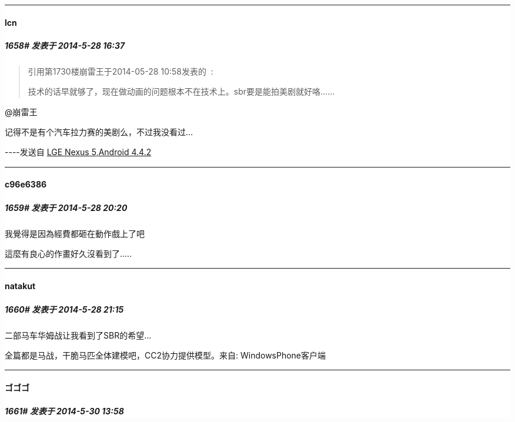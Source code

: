 


-----

####  lcn  
##### 1658#       发表于 2014-5-28 16:37



<blockquote>引用第1730楼崩雷王于2014-05-28 10:58发表的  :

技术的话早就够了，现在做动画的问题根本不在技术上。sbr要是能拍美剧就好咯……</blockquote>
@崩雷王

记得不是有个汽车拉力赛的美剧么，不过我没看过…


----发送自 [LGE Nexus 5,Android 4.4.2](http://stage1.5j4m.com/?1.14) 







-----

####  c96e6386  
##### 1659#       发表于 2014-5-28 20:20




我覺得是因為經費都砸在動作戲上了吧

這麼有良心的作畫好久沒看到了.....







-----

####  natakut  
##### 1660#       发表于 2014-5-28 21:15




二部马车华姆战让我看到了SBR的希望…

全篇都是马战，干脆马匹全体建模吧，CC2协力提供模型。来自: WindowsPhone客户端







-----

####  ゴゴゴ  
##### 1661#       发表于 2014-5-30 13:58


